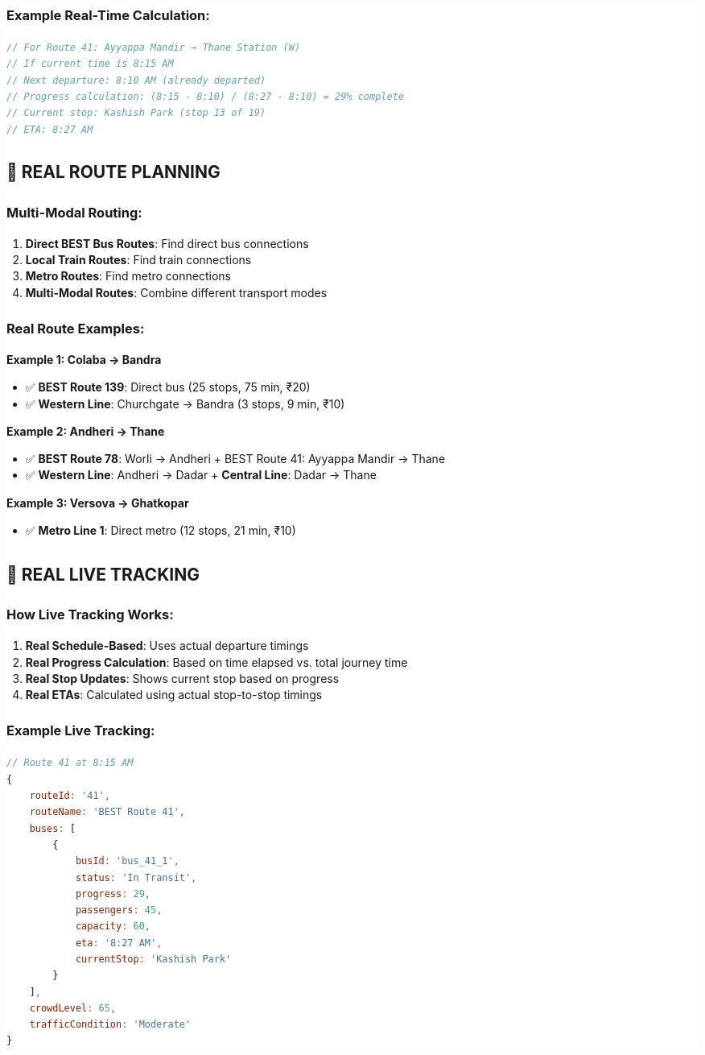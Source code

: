 ### **Example Real-Time Calculation:**
```javascript
// For Route 41: Ayyappa Mandir → Thane Station (W)
// If current time is 8:15 AM
// Next departure: 8:10 AM (already departed)
// Progress calculation: (8:15 - 8:10) / (8:27 - 8:10) = 29% complete
// Current stop: Kashish Park (stop 13 of 19)
// ETA: 8:27 AM
```

## 🎯 **REAL ROUTE PLANNING**

### **Multi-Modal Routing:**
1. **Direct BEST Bus Routes**: Find direct bus connections
2. **Local Train Routes**: Find train connections
3. **Metro Routes**: Find metro connections
4. **Multi-Modal Routes**: Combine different transport modes

### **Real Route Examples:**

**Example 1: Colaba → Bandra**
- ✅ **BEST Route 139**: Direct bus (25 stops, 75 min, ₹20)
- ✅ **Western Line**: Churchgate → Bandra (3 stops, 9 min, ₹10)

**Example 2: Andheri → Thane**
- ✅ **BEST Route 78**: Worli → Andheri + BEST Route 41: Ayyappa Mandir → Thane
- ✅ **Western Line**: Andheri → Dadar + **Central Line**: Dadar → Thane

**Example 3: Versova → Ghatkopar**
- ✅ **Metro Line 1**: Direct metro (12 stops, 21 min, ₹10)

## 🚌 **REAL LIVE TRACKING**

### **How Live Tracking Works:**
1. **Real Schedule-Based**: Uses actual departure timings
2. **Real Progress Calculation**: Based on time elapsed vs. total journey time
3. **Real Stop Updates**: Shows current stop based on progress
4. **Real ETAs**: Calculated using actual stop-to-stop timings

### **Example Live Tracking:**
```javascript
// Route 41 at 8:15 AM
{
    routeId: '41',
    routeName: 'BEST Route 41',
    buses: [
        {
            busId: 'bus_41_1',
            status: 'In Transit',
            progress: 29,
            passengers: 45,
            capacity: 60,
            eta: '8:27 AM',
            currentStop: 'Kashish Park'
        }
    ],
    crowdLevel: 65,
    trafficCondition: 'Moderate'
}
```
